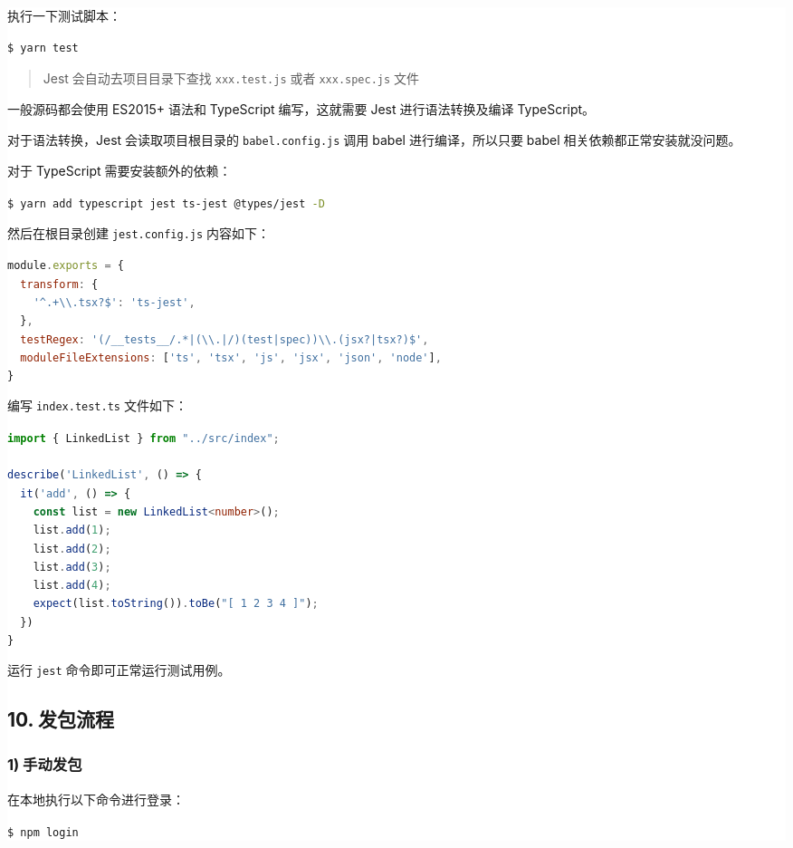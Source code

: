 执行一下测试脚本：

```bash
$ yarn test
```

> Jest 会自动去项目目录下查找 `xxx.test.js` 或者 `xxx.spec.js` 文件

一般源码都会使用 ES2015+ 语法和 TypeScript 编写，这就需要 Jest 进行语法转换及编译 TypeScript。

对于语法转换，Jest 会读取项目根目录的 `babel.config.js` 调用 babel 进行编译，所以只要 babel 相关依赖都正常安装就没问题。

对于 TypeScript 需要安装额外的依赖：

```bash
$ yarn add typescript jest ts-jest @types/jest -D
```

然后在根目录创建 `jest.config.js` 内容如下：

```js
module.exports = {
  transform: {
    '^.+\\.tsx?$': 'ts-jest',
  },
  testRegex: '(/__tests__/.*|(\\.|/)(test|spec))\\.(jsx?|tsx?)$',
  moduleFileExtensions: ['ts', 'tsx', 'js', 'jsx', 'json', 'node'],
}
```

编写 `index.test.ts` 文件如下：

```ts
import { LinkedList } from "../src/index";

describe('LinkedList', () => {
  it('add', () => {
    const list = new LinkedList<number>();
    list.add(1);
    list.add(2);
    list.add(3);
    list.add(4);
    expect(list.toString()).toBe("[ 1 2 3 4 ]");
  })
}
```

运行 `jest` 命令即可正常运行测试用例。

## 10. 发包流程

### 1) 手动发包

在本地执行以下命令进行登录：

```bash
$ npm login
```
